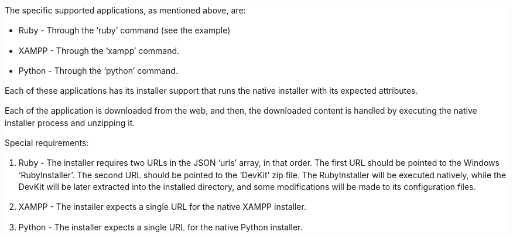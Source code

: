 The specific supported applications, as mentioned above, are:

* Ruby - Through the ‘ruby’ command (see the example)

* XAMPP - Through the ‘xampp’ command.

* Python - Through the ‘python’ command.

Each of these applications has its installer support that runs the native installer with its expected attributes.

Each of the application is downloaded from the web, and then, the downloaded content is handled by executing the native installer process and unzipping it.

Special requirements:

1. Ruby - The installer requires two URLs in the JSON ‘urls’ array, in that order. The first URL should be pointed to the Windows ‘RubyInstaller’. The second URL should be pointed to the ‘DevKit’ zip file. The RubyInstaller will be executed natively, while the DevKit will be later extracted into the installed directory, and some modifications will be made to its configuration files.

2. XAMPP - The installer expects a single URL for the native XAMPP installer.

3. Python - The installer expects a single URL for the native Python installer.
